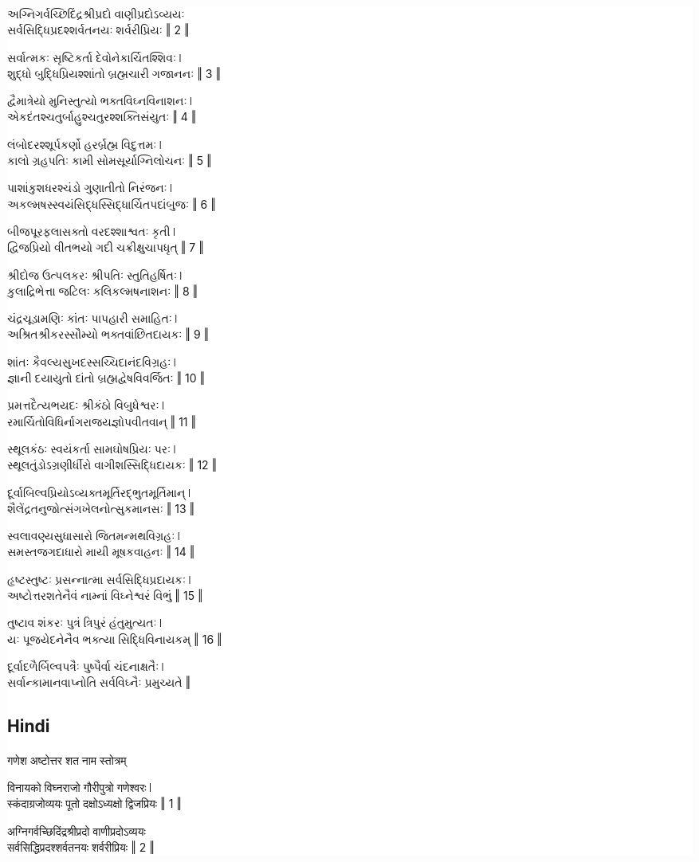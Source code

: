 અગ્નિગર્વચ્છિદિંદ્રશ્રીપ્રદો વાણીપ્રદોઽવ્યયઃ  
સર્વસિદ્ધિપ્રદશ્શર્વતનયઃ શર્વરીપ્રિયઃ ‖ 2 ‖  

સર્વાત્મકઃ સૃષ્ટિકર્તા દેવોનેકાર્ચિતશ્શિવઃ ❘  
શુદ્ધો બુદ્ધિપ્રિયશ્શાંતો બ્રહ્મચારી ગજાનનઃ ‖ 3 ‖  

દ્વૈમાત્રેયો મુનિસ્તુત્યો ભક્તવિઘ્નવિનાશનઃ ❘  
એકદંતશ્ચતુર્બાહુશ્ચતુરશ્શક્તિસંયુતઃ ‖ 4 ‖  

લંબોદરશ્શૂર્પકર્ણો હરર્બ્રહ્મ વિદુત્તમઃ ❘  
કાલો ગ્રહપતિઃ કામી સોમસૂર્યાગ્નિલોચનઃ ‖ 5 ‖  

પાશાંકુશધરશ્ચંડો ગુણાતીતો નિરંજનઃ ❘  
અકલ્મષસ્સ્વયંસિદ્ધસ્સિદ્ધાર્ચિતપદાંબુજઃ ‖ 6 ‖  

બીજપૂરફલાસક્તો વરદશ્શાશ્વતઃ કૃતી ❘  
દ્વિજપ્રિયો વીતભયો ગદી ચક્રીક્ષુચાપધૃત્ ‖ 7 ‖  

શ્રીદોજ ઉત્પલકરઃ શ્રીપતિઃ સ્તુતિહર્ષિતઃ ❘  
કુલાદ્રિભેત્તા જટિલઃ કલિકલ્મષનાશનઃ ‖ 8 ‖  

ચંદ્રચૂડામણિઃ કાંતઃ પાપહારી સમાહિતઃ ❘  
અશ્રિતશ્રીકરસ્સૌમ્યો ભક્તવાંછિતદાયકઃ ‖ 9 ‖  

શાંતઃ કૈવલ્યસુખદસ્સચ્ચિદાનંદવિગ્રહઃ ❘  
જ્ઞાની દયાયુતો દાંતો બ્રહ્મદ્વેષવિવર્જિતઃ ‖ 10 ‖  

પ્રમત્તદૈત્યભયદઃ શ્રીકંઠો વિબુધેશ્વરઃ ❘  
રમાર્ચિતોવિધિર્નાગરાજયજ્ઞોપવીતવાન્ ‖ 11 ‖  

સ્થૂલકંઠઃ સ્વયંકર્તા સામઘોષપ્રિયઃ પરઃ ❘  
સ્થૂલતુંડોઽગ્રણીર્ધીરો વાગીશસ્સિદ્ધિદાયકઃ ‖ 12 ‖  

દૂર્વાબિલ્વપ્રિયોઽવ્યક્તમૂર્તિરદ્ભુતમૂર્તિમાન્ ❘  
શૈલેંદ્રતનુજોત્સંગખેલનોત્સુકમાનસઃ ‖ 13 ‖  

સ્વલાવણ્યસુધાસારો જિતમન્મથવિગ્રહઃ ❘  
સમસ્તજગદાધારો માયી મૂષકવાહનઃ ‖ 14 ‖  

હૃષ્ટસ્તુષ્ટઃ પ્રસન્નાત્મા સર્વસિદ્ધિપ્રદાયકઃ ❘  
અષ્ટોત્તરશતેનૈવં નામ્નાં વિઘ્નેશ્વરં વિભું ‖ 15 ‖  

તુષ્ટાવ શંકરઃ પુત્રં ત્રિપુરં હંતુમુત્યતઃ ❘  
યઃ પૂજયેદનેનૈવ ભક્ત્યા સિદ્ધિવિનાયકમ્ ‖ 16 ‖  

દૂર્વાદળૈર્બિલ્વપત્રૈઃ પુષ્પૈર્વા ચંદનાક્ષતૈઃ ❘  
સર્વાન્કામાનવાપ્નોતિ સર્વવિઘ્નૈઃ પ્રમુચ્યતે ‖  


## Hindi

गणेश अष्टोत्तर शत नाम स्तोत्रम्  


विनायको विघ्नराजो गौरीपुत्रो गणेश्वरः ❘  
स्कंदाग्रजोव्ययः पूतो दक्षोऽध्यक्षो द्विजप्रियः ‖ 1 ‖  

अग्निगर्वच्छिदिंद्रश्रीप्रदो वाणीप्रदोऽव्ययः  
सर्वसिद्धिप्रदश्शर्वतनयः शर्वरीप्रियः ‖ 2 ‖  
